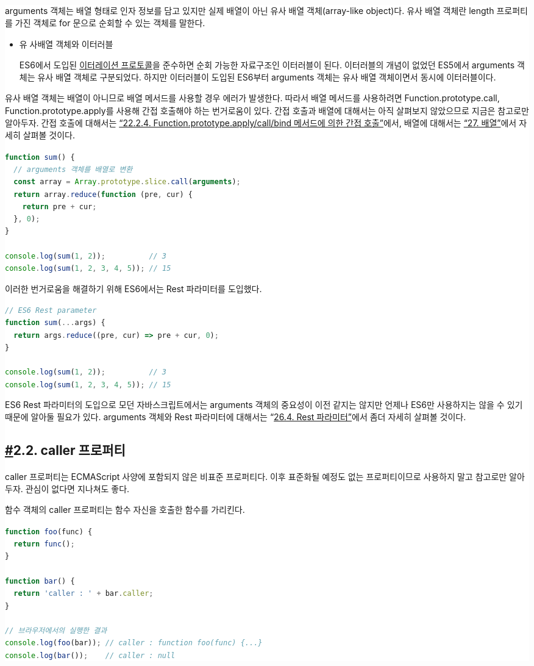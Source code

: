 arguments 객체는 배열 형태로 인자 정보를 담고 있지만 실제 배열이 아닌 유사 배열 객체(array-like object)다. 유사 배열 객체란 length 프로퍼티를 가진 객체로 for 문으로 순회할 수 있는 객체를 말한다.

- 유 사배열 객체와 이터러블

  ES6에서 도입된 [이터레이션 프로토콜](https://poiemaweb.com/fastcampus/iterable#1-이터레이션-프로토콜)을 준수하면 순회 가능한 자료구조인 이터러블이 된다. 이터러블의 개념이 없었던 ES5에서 arguments 객체는 유사 배열 객체로 구분되었다. 하지만 이터러블이 도입된 ES6부터 arguments 객체는 유사 배열 객체이면서 동시에 이터러블이다.

유사 배열 객체는 배열이 아니므로 배열 메서드를 사용할 경우 에러가 발생한다. 따라서 배열 메서드를 사용하려면 Function.prototype.call, Function.prototype.apply를 사용해 간접 호출해야 하는 번거로움이 있다. 간접 호출과 배열에 대해서는 아직 살펴보지 않았으므로 지금은 참고로만 알아두자. 간접 호출에 대해서는 [“22.2.4. Function.prototype.apply/call/bind 메서드에 의한 간접 호출”](https://poiemaweb.com/fastcampus/this#24-functionprototypeapplycallbind-메서드에-의한-간접-호출)에서, 배열에 대해서는 [“27. 배열”](https://poiemaweb.com/fastcampus/array)에서 자세히 살펴볼 것이다.

```javascript
function sum() {
  // arguments 객체를 배열로 변환
  const array = Array.prototype.slice.call(arguments);
  return array.reduce(function (pre, cur) {
    return pre + cur;
  }, 0);
}

console.log(sum(1, 2));          // 3
console.log(sum(1, 2, 3, 4, 5)); // 15
```

이러한 번거로움을 해결하기 위해 ES6에서는 Rest 파라미터를 도입했다.

```javascript
// ES6 Rest parameter
function sum(...args) {
  return args.reduce((pre, cur) => pre + cur, 0);
}

console.log(sum(1, 2));          // 3
console.log(sum(1, 2, 3, 4, 5)); // 15
```

ES6 Rest 파라미터의 도입으로 모던 자바스크립트에서는 arguments 객체의 중요성이 이전 같지는 않지만 언제나 ES6만 사용하지는 않을 수 있기 때문에 알아둘 필요가 있다. arguments 객체와 Rest 파라미터에 대해서는 “[26.4. Rest 파라미터”](https://poiemaweb.com/fastcampus/es6-function#4-rest-파라미터)에서 좀더 자세히 살펴볼 것이다.

## [#](https://poiemaweb.com/fastcampus/first-class-object#22-caller-프로퍼티)2.2. caller 프로퍼티

caller 프로퍼티는 ECMAScript 사양에 포함되지 않은 비표준 프로퍼티다. 이후 표준화될 예정도 없는 프로퍼티이므로 사용하지 말고 참고로만 알아두자. 관심이 없다면 지나쳐도 좋다.

함수 객체의 caller 프로퍼티는 함수 자신을 호출한 함수를 가리킨다.

```javascript
function foo(func) {
  return func();
}

function bar() {
  return 'caller : ' + bar.caller;
}

// 브라우저에서의 실행한 결과
console.log(foo(bar)); // caller : function foo(func) {...}
console.log(bar());    // caller : null
```
